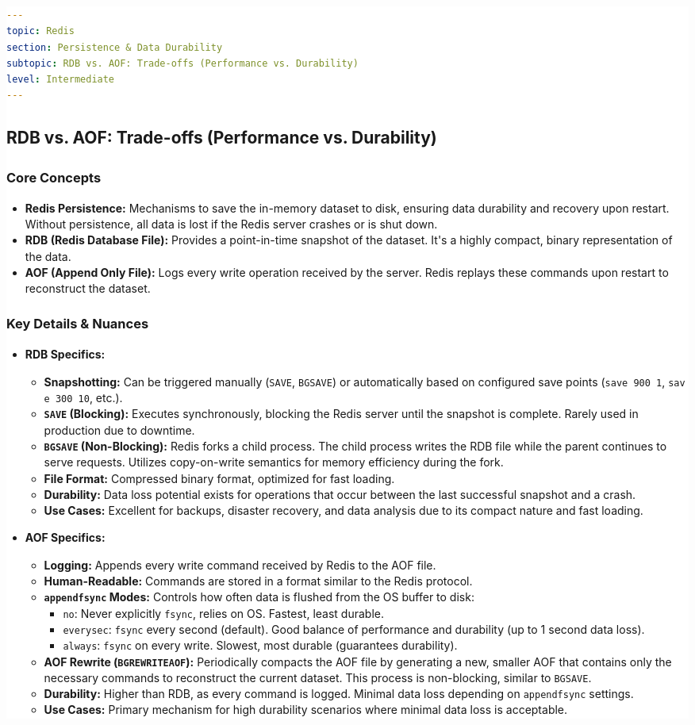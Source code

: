 ```yaml
---
topic: Redis
section: Persistence & Data Durability
subtopic: RDB vs. AOF: Trade-offs (Performance vs. Durability)
level: Intermediate
---
```


## RDB vs. AOF: Trade-offs (Performance vs. Durability)
### Core Concepts
*   **Redis Persistence:** Mechanisms to save the in-memory dataset to disk, ensuring data durability and recovery upon restart. Without persistence, all data is lost if the Redis server crashes or is shut down.
*   **RDB (Redis Database File):** Provides a point-in-time snapshot of the dataset. It's a highly compact, binary representation of the data.
*   **AOF (Append Only File):** Logs every write operation received by the server. Redis replays these commands upon restart to reconstruct the dataset.

### Key Details & Nuances
*   **RDB Specifics:**
    *   **Snapshotting:** Can be triggered manually (`SAVE`, `BGSAVE`) or automatically based on configured save points (`save 900 1`, `save 300 10`, etc.).
    *   **`SAVE` (Blocking):** Executes synchronously, blocking the Redis server until the snapshot is complete. Rarely used in production due to downtime.
    *   **`BGSAVE` (Non-Blocking):** Redis forks a child process. The child process writes the RDB file while the parent continues to serve requests. Utilizes copy-on-write semantics for memory efficiency during the fork.
    *   **File Format:** Compressed binary format, optimized for fast loading.
    *   **Durability:** Data loss potential exists for operations that occur between the last successful snapshot and a crash.
    *   **Use Cases:** Excellent for backups, disaster recovery, and data analysis due to its compact nature and fast loading.

*   **AOF Specifics:**
    *   **Logging:** Appends every write command received by Redis to the AOF file.
    *   **Human-Readable:** Commands are stored in a format similar to the Redis protocol.
    *   **`appendfsync` Modes:** Controls how often data is flushed from the OS buffer to disk:
        *   `no`: Never explicitly `fsync`, relies on OS. Fastest, least durable.
        *   `everysec`: `fsync` every second (default). Good balance of performance and durability (up to 1 second data loss).
        *   `always`: `fsync` on every write. Slowest, most durable (guarantees durability).
    *   **AOF Rewrite (`BGREWRITEAOF`):** Periodically compacts the AOF file by generating a new, smaller AOF that contains only the necessary commands to reconstruct the current dataset. This process is non-blocking, similar to `BGSAVE`.
    *   **Durability:** Higher than RDB, as every command is logged. Minimal data loss depending on `appendfsync` settings.
    *   **Use Cases:** Primary mechanism for high durability scenarios where minimal data loss is acceptable.
